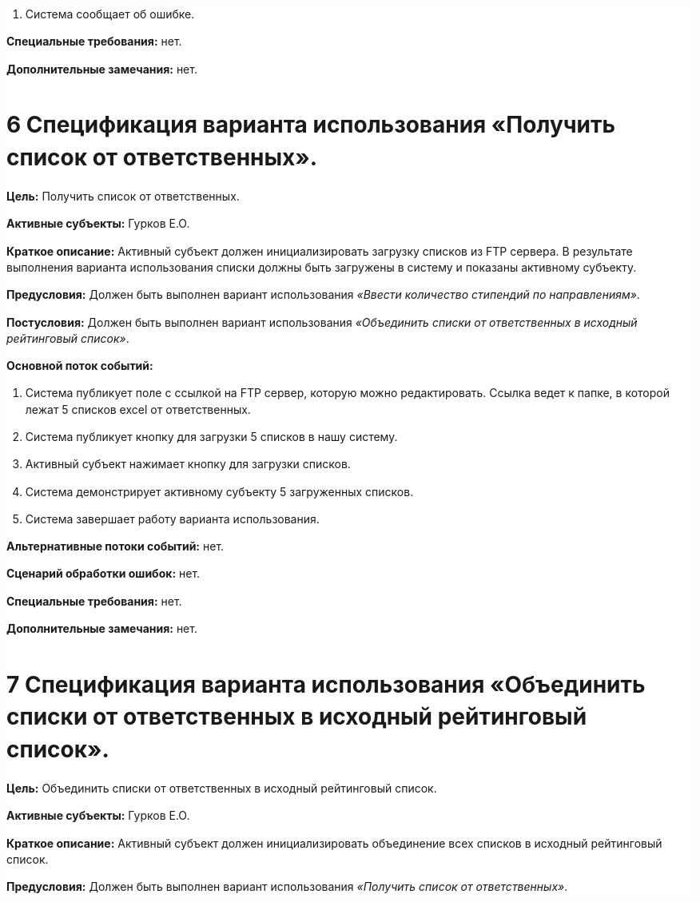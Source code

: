 1. Система сообщает об ошибке.

**Специальные требования:** нет.

**Дополнительные замечания:** нет.

  

# 6 Спецификация варианта использования «Получить список от ответственных».

**Цель:** Получить список от ответственных.

**Активные субъекты:** Гурков Е.О.

**Краткое описание:** Активный субъект должен инициализировать загрузку списков из FTP сервера. В результате выполнения варианта использования списки должны быть загружены в систему и показаны активному субъекту.

**Предусловия:** Должен быть выполнен вариант использования _«Ввести количество стипендий по направлениям»_.

**Постусловия:** Должен быть выполнен вариант использования _«Объединить списки от ответственных в исходный рейтинговый список»_.

**Основной поток событий:**

1. Система публикует поле с ссылкой на FTP сервер, которую можно редактировать. Ссылка ведет к папке, в которой лежат 5 списков excel от ответственных.

2. Система публикует кнопку для загрузки 5 списков в нашу систему.

3. Активный субъект нажимает кнопку для загрузки списков.

4. Система демонстрирует активному субъекту 5 загруженных списков.

5. Система завершает работу варианта использования. 

**Альтернативные потоки событий:** нет.

**Сценарий обработки ошибок:** нет.

**Специальные требования:** нет.

**Дополнительные замечания:** нет.

  

# 7 Спецификация варианта использования «Объединить списки от ответственных в исходный рейтинговый список».

**Цель:** Объединить списки от ответственных в исходный рейтинговый список.

**Активные субъекты:** Гурков Е.О.

**Краткое описание:** Активный субъект должен инициализировать объединение всех списков в исходный рейтинговый список.

**Предусловия:** Должен быть выполнен вариант использования _«Получить список от ответственных»_.
